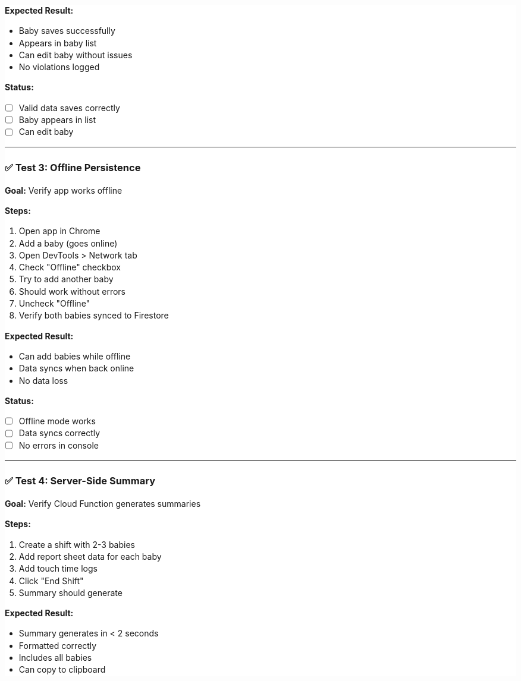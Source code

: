 **Expected Result:**
- Baby saves successfully
- Appears in baby list
- Can edit baby without issues
- No violations logged

**Status:**
- [ ] Valid data saves correctly
- [ ] Baby appears in list
- [ ] Can edit baby

---

### ✅ Test 3: Offline Persistence

**Goal:** Verify app works offline

**Steps:**
1. Open app in Chrome
2. Add a baby (goes online)
3. Open DevTools > Network tab
4. Check "Offline" checkbox
5. Try to add another baby
6. Should work without errors
7. Uncheck "Offline"
8. Verify both babies synced to Firestore

**Expected Result:**
- Can add babies while offline
- Data syncs when back online
- No data loss

**Status:**
- [ ] Offline mode works
- [ ] Data syncs correctly
- [ ] No errors in console

---

### ✅ Test 4: Server-Side Summary

**Goal:** Verify Cloud Function generates summaries

**Steps:**
1. Create a shift with 2-3 babies
2. Add report sheet data for each baby
3. Add touch time logs
4. Click "End Shift"
5. Summary should generate

**Expected Result:**
- Summary generates in < 2 seconds
- Formatted correctly
- Includes all babies
- Can copy to clipboard
